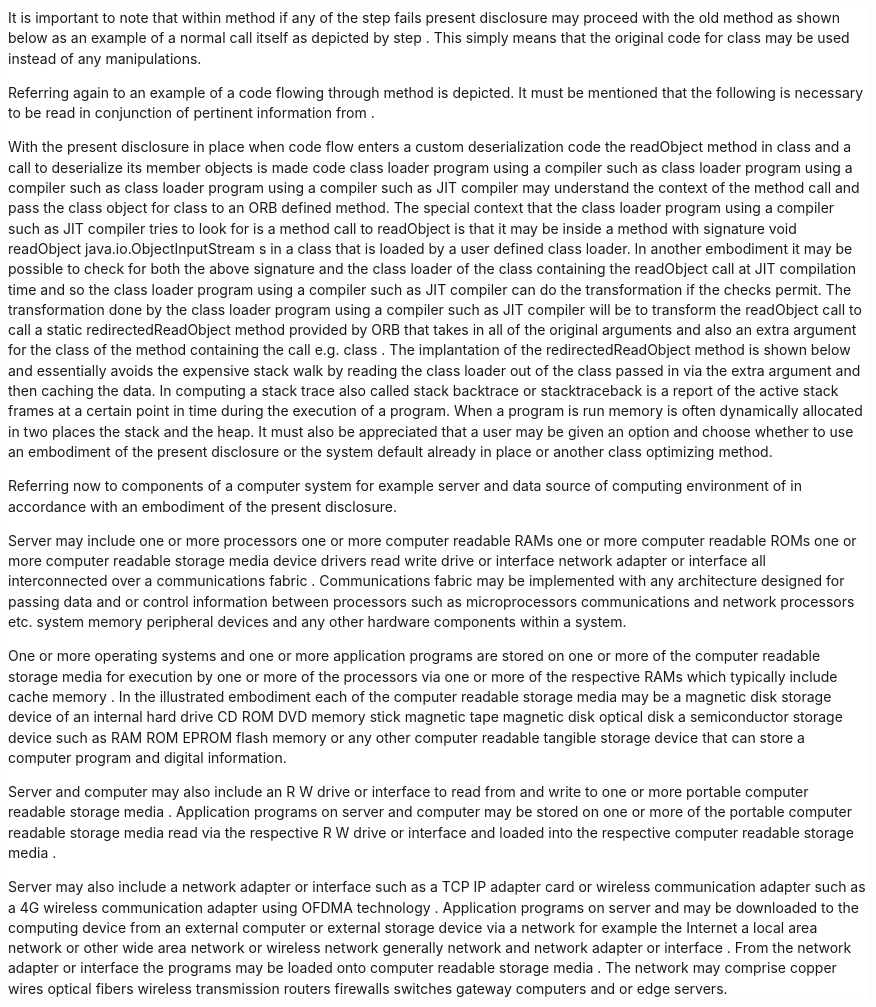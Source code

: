 It is important to note that within method if any of the step fails present disclosure may proceed with the old method as shown below as an example of a normal call itself as depicted by step . This simply means that the original code for class may be used instead of any manipulations.

Referring again to an example of a code flowing through method is depicted. It must be mentioned that the following is necessary to be read in conjunction of pertinent information from .

With the present disclosure in place when code flow enters a custom deserialization code the readObject method in class and a call to deserialize its member objects is made code class loader program using a compiler such as class loader program using a compiler such as class loader program using a compiler such as JIT compiler may understand the context of the method call and pass the class object for class to an ORB defined method. The special context that the class loader program using a compiler such as JIT compiler tries to look for is a method call to readObject is that it may be inside a method with signature void readObject java.io.ObjectInputStream s in a class that is loaded by a user defined class loader. In another embodiment it may be possible to check for both the above signature and the class loader of the class containing the readObject call at JIT compilation time and so the class loader program using a compiler such as JIT compiler can do the transformation if the checks permit. The transformation done by the class loader program using a compiler such as JIT compiler will be to transform the readObject call to call a static redirectedReadObject method provided by ORB that takes in all of the original arguments and also an extra argument for the class of the method containing the call e.g. class . The implantation of the redirectedReadObject method is shown below and essentially avoids the expensive stack walk by reading the class loader out of the class passed in via the extra argument and then caching the data. In computing a stack trace also called stack backtrace or stacktraceback is a report of the active stack frames at a certain point in time during the execution of a program. When a program is run memory is often dynamically allocated in two places the stack and the heap. It must also be appreciated that a user may be given an option and choose whether to use an embodiment of the present disclosure or the system default already in place or another class optimizing method.

Referring now to components of a computer system for example server and data source of computing environment of in accordance with an embodiment of the present disclosure.

Server may include one or more processors one or more computer readable RAMs one or more computer readable ROMs one or more computer readable storage media device drivers read write drive or interface network adapter or interface all interconnected over a communications fabric . Communications fabric may be implemented with any architecture designed for passing data and or control information between processors such as microprocessors communications and network processors etc. system memory peripheral devices and any other hardware components within a system.

One or more operating systems and one or more application programs are stored on one or more of the computer readable storage media for execution by one or more of the processors via one or more of the respective RAMs which typically include cache memory . In the illustrated embodiment each of the computer readable storage media may be a magnetic disk storage device of an internal hard drive CD ROM DVD memory stick magnetic tape magnetic disk optical disk a semiconductor storage device such as RAM ROM EPROM flash memory or any other computer readable tangible storage device that can store a computer program and digital information.

Server and computer may also include an R W drive or interface to read from and write to one or more portable computer readable storage media . Application programs on server and computer may be stored on one or more of the portable computer readable storage media read via the respective R W drive or interface and loaded into the respective computer readable storage media .

Server may also include a network adapter or interface such as a TCP IP adapter card or wireless communication adapter such as a 4G wireless communication adapter using OFDMA technology . Application programs on server and may be downloaded to the computing device from an external computer or external storage device via a network for example the Internet a local area network or other wide area network or wireless network generally network and network adapter or interface . From the network adapter or interface the programs may be loaded onto computer readable storage media . The network may comprise copper wires optical fibers wireless transmission routers firewalls switches gateway computers and or edge servers.
